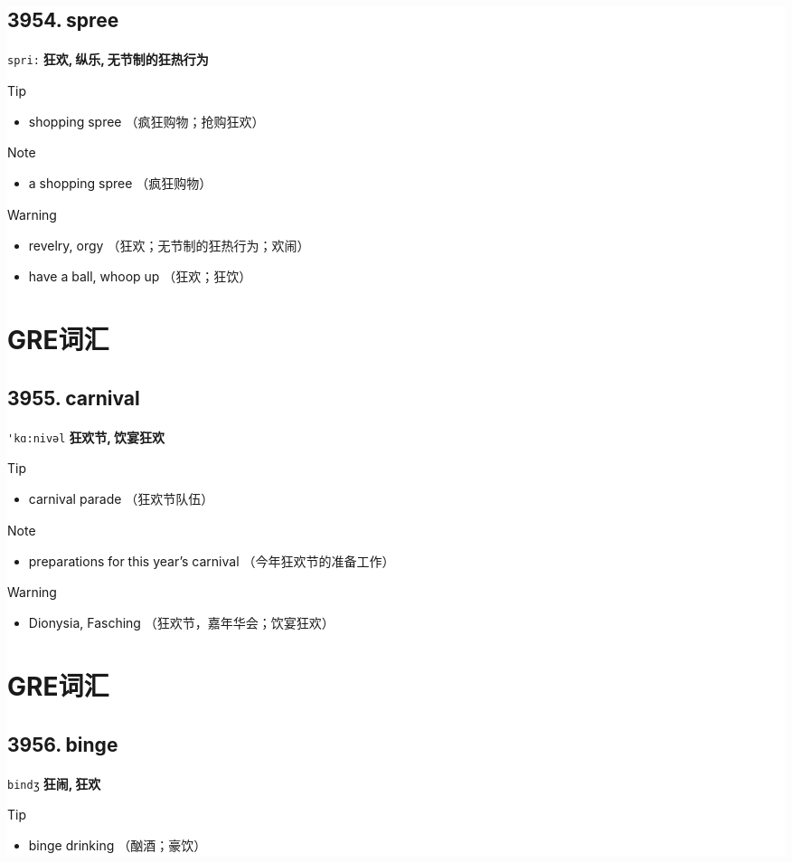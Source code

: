 ## 3954. spree

`spri:`  **狂欢, 纵乐, 无节制的狂热行为**

> [!TIP]
>
> - shopping spree （疯狂购物；抢购狂欢）
>

> [!NOTE]
>
> - a shopping spree （疯狂购物）
>

> [!WARNING]
>
> - revelry, orgy （狂欢；无节制的狂热行为；欢闹）
>
> - have a ball, whoop up （狂欢；狂饮）
>

# GRE词汇

## 3955. carnival

`'kɑ:nivəl`  **狂欢节, 饮宴狂欢**

> [!TIP]
>
> - carnival parade （狂欢节队伍）
>

> [!NOTE]
>
> - preparations for this year’s carnival （今年狂欢节的准备工作）
>

> [!WARNING]
>
> - Dionysia, Fasching （狂欢节，嘉年华会；饮宴狂欢）
>

# GRE词汇

## 3956. binge

`bindʒ`  **狂闹, 狂欢**

> [!TIP]
>
> - binge drinking （酗酒；豪饮）
>
